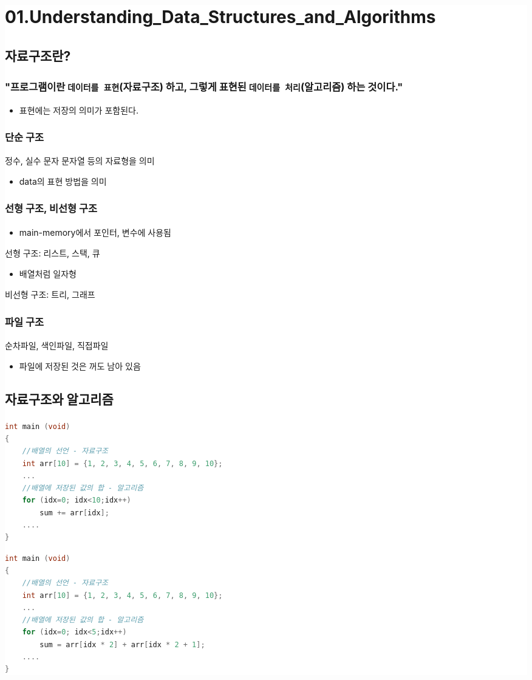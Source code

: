 # 01.Understanding_Data_Structures_and_Algorithms

## 자료구조란?

### "프로그램이란 `데이터를 표현`(자료구조) 하고, 그렇게 표현된 `데이터를 처리`(알고리즘) 하는 것이다."

- 표현에는 저장의 의미가 포함된다.


### 단순 구조

정수, 실수 문자 문자열 등의 자료형을 의미

- data의 표현 방법을 의미

### 선형 구조, 비선형 구조

- main-memory에서 포인터, 변수에 사용됨 

선형 구조: 리스트, 스택, 큐

- 배열처럼 일자형

비선형 구조: 트리, 그래프 

### 파일 구조

순차파일, 색인파일, 직접파일 

- 파일에 저장된 것은 꺼도 남아 있음

## 자료구조와 알고리즘

```c
int main (void)
{
    //배열의 선언 - 자료구조
    int arr[10] = {1, 2, 3, 4, 5, 6, 7, 8, 9, 10};
    ...
    //배열에 저장된 값의 합 - 알고리즘
    for (idx=0; idx<10;idx++)
        sum += arr[idx];
    ....
}
```

```c
int main (void)
{
    //배열의 선언 - 자료구조
    int arr[10] = {1, 2, 3, 4, 5, 6, 7, 8, 9, 10};
    ...
    //배열에 저장된 값의 합 - 알고리즘
    for (idx=0; idx<5;idx++)
        sum = arr[idx * 2] + arr[idx * 2 + 1];
    ....
}
```
